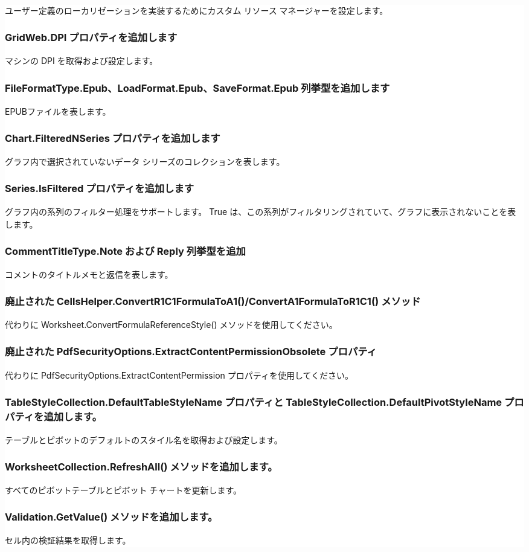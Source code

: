 ユーザー定義のローカリゼーションを実装するためにカスタム リソース マネージャーを設定します。

###  **GridWeb.DPI プロパティを追加します**

マシンの DPI を取得および設定します。

###  **FileFormatType.Epub、LoadFormat.Epub、SaveFormat.Epub 列挙型を追加します**

EPUBファイルを表します。

###  **Chart.FilteredNSeries プロパティを追加します**

グラフ内で選択されていないデータ シリーズのコレクションを表します。

###  **Series.IsFiltered プロパティを追加します**

グラフ内の系列のフィルター処理をサポートします。 True は、この系列がフィルタリングされていて、グラフに表示されないことを表します。

###  **CommentTitleType.Note および Reply 列挙型を追加**

コメントのタイトルメモと返信を表します。

###  **廃止された CellsHelper.ConvertR1C1FormulaToA1()/ConvertA1FormulaToR1C1() メソッド**

代わりに Worksheet.ConvertFormulaReferenceStyle() メソッドを使用してください。

###  **廃止された PdfSecurityOptions.ExtractContentPermissionObsolete プロパティ**

代わりに PdfSecurityOptions.ExtractContentPermission プロパティを使用してください。

###  **TableStyleCollection.DefaultTableStyleName プロパティと TableStyleCollection.DefaultPivotStyleName プロパティを追加します。**

テーブルとピボットのデフォルトのスタイル名を取得および設定します。

###  **WorksheetCollection.RefreshAll() メソッドを追加します。**

すべてのピボットテーブルとピボット チャートを更新します。

###  **Validation.GetValue() メソッドを追加します。**

セル内の検証結果を取得します。